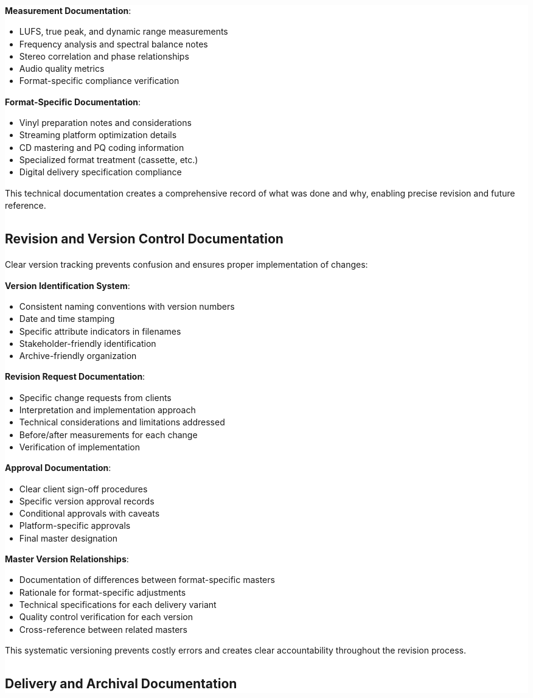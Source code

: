 **Measurement Documentation**:
- LUFS, true peak, and dynamic range measurements
- Frequency analysis and spectral balance notes
- Stereo correlation and phase relationships
- Audio quality metrics
- Format-specific compliance verification

**Format-Specific Documentation**:
- Vinyl preparation notes and considerations
- Streaming platform optimization details
- CD mastering and PQ coding information
- Specialized format treatment (cassette, etc.)
- Digital delivery specification compliance

This technical documentation creates a comprehensive record of what was done and why, enabling precise revision and future reference.

## Revision and Version Control Documentation

Clear version tracking prevents confusion and ensures proper implementation of changes:

**Version Identification System**:
- Consistent naming conventions with version numbers
- Date and time stamping
- Specific attribute indicators in filenames
- Stakeholder-friendly identification
- Archive-friendly organization

**Revision Request Documentation**:
- Specific change requests from clients
- Interpretation and implementation approach
- Technical considerations and limitations addressed
- Before/after measurements for each change
- Verification of implementation

**Approval Documentation**:
- Clear client sign-off procedures
- Specific version approval records
- Conditional approvals with caveats
- Platform-specific approvals
- Final master designation

**Master Version Relationships**:
- Documentation of differences between format-specific masters
- Rationale for format-specific adjustments
- Technical specifications for each delivery variant
- Quality control verification for each version
- Cross-reference between related masters

This systematic versioning prevents costly errors and creates clear accountability throughout the revision process.

## Delivery and Archival Documentation
